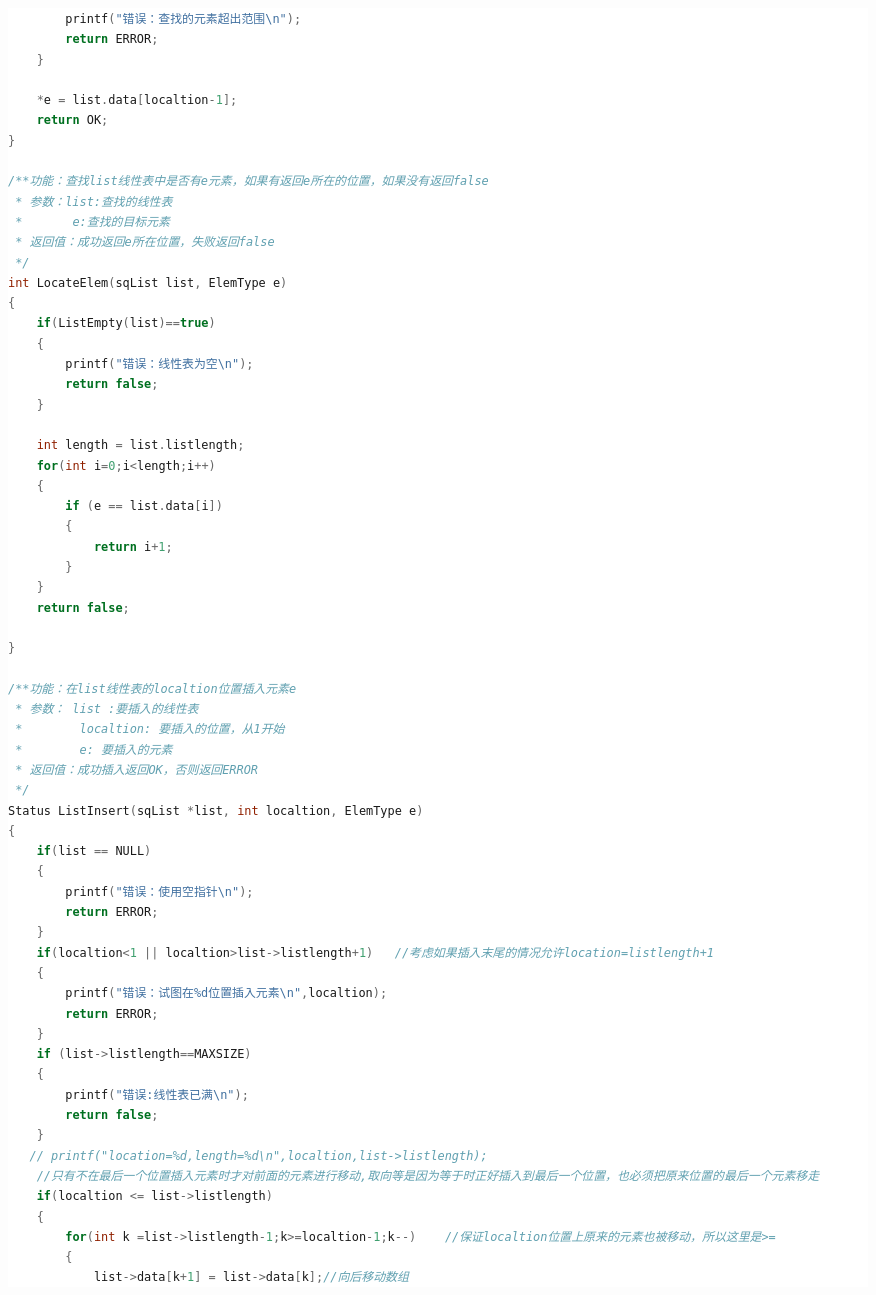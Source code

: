 ~~~c
        printf("错误：查找的元素超出范围\n");
        return ERROR;
    }

    *e = list.data[localtion-1];
    return OK;
}

/**功能：查找list线性表中是否有e元素，如果有返回e所在的位置，如果没有返回false
 * 参数：list:查找的线性表
 *       e:查找的目标元素
 * 返回值：成功返回e所在位置，失败返回false
 */
int LocateElem(sqList list, ElemType e)
{
    if(ListEmpty(list)==true)
    {
        printf("错误：线性表为空\n");
        return false;
    }

    int length = list.listlength;
    for(int i=0;i<length;i++)
    {
        if (e == list.data[i])
        {
            return i+1;
        }
    }
    return false;

}

/**功能：在list线性表的localtion位置插入元素e
 * 参数： list :要插入的线性表
 *        localtion: 要插入的位置，从1开始
 *        e: 要插入的元素
 * 返回值：成功插入返回OK，否则返回ERROR
 */
Status ListInsert(sqList *list, int localtion, ElemType e)
{
    if(list == NULL)
    {
        printf("错误：使用空指针\n");
        return ERROR;
    }
    if(localtion<1 || localtion>list->listlength+1)   //考虑如果插入末尾的情况允许location=listlength+1
    {
        printf("错误：试图在%d位置插入元素\n",localtion);
        return ERROR;
    }
    if (list->listlength==MAXSIZE)
    {
        printf("错误:线性表已满\n");
        return false;
    }
   // printf("location=%d,length=%d\n",localtion,list->listlength);
    //只有不在最后一个位置插入元素时才对前面的元素进行移动,取向等是因为等于时正好插入到最后一个位置，也必须把原来位置的最后一个元素移走
    if(localtion <= list->listlength)
    {
        for(int k =list->listlength-1;k>=localtion-1;k--)    //保证localtion位置上原来的元素也被移动，所以这里是>=
        {
            list->data[k+1] = list->data[k];//向后移动数组
~~~